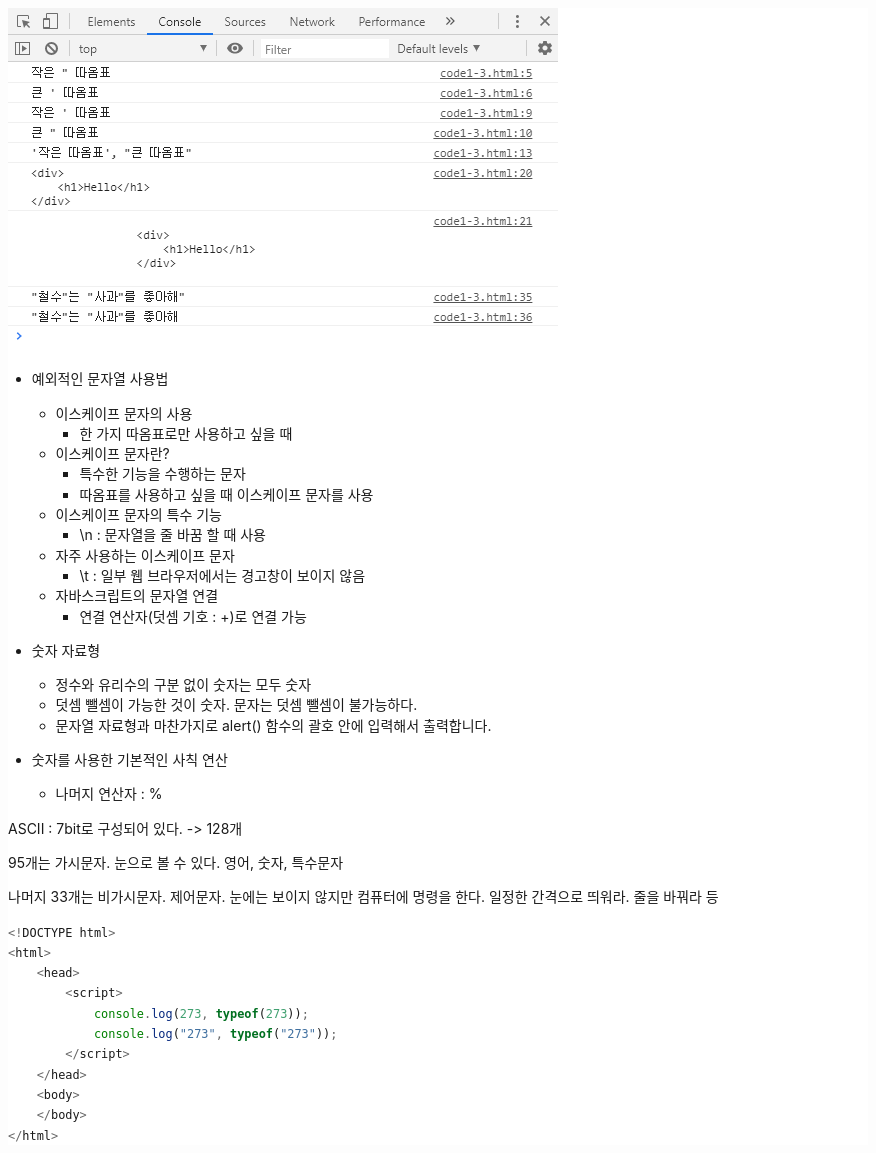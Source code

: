 ![image-20200122154748690](images/image-20200122154748690.png)



* 예외적인 문자열 사용법
  * 이스케이프 문자의 사용
    * 한 가지 따옴표로만 사용하고 싶을 때
  * 이스케이프 문자란?
    * 특수한 기능을 수행하는 문자
    * 따옴표를 사용하고 싶을 때 이스케이프 문자를 사용
  * 이스케이프 문자의 특수 기능
    * \n : 문자열을 줄 바꿈 할 때 사용
  * 자주 사용하는 이스케이프 문자
    * \t : 일부 웹 브라우저에서는 경고창이 보이지 않음
  * 자바스크립트의 문자열 연결
    * 연결 연산자(덧셈 기호 : +)로 연결 가능



* 숫자 자료형
  * 정수와 유리수의 구분 없이 숫자는 모두 숫자
  * 덧셈 뺄셈이 가능한 것이 숫자. 문자는 덧셈 뺄셈이 불가능하다.
  * 문자열 자료형과 마찬가지로 alert() 함수의 괄호 안에 입력해서 출력합니다.



* 숫자를 사용한 기본적인 사칙 연산
  * 나머지 연산자 : %



ASCII : 7bit로 구성되어 있다. -> 128개

95개는 가시문자. 눈으로 볼 수 있다. 영어, 숫자, 특수문자

나머지 33개는 비가시문자. 제어문자. 눈에는 보이지 않지만 컴퓨터에 명령을 한다. 일정한 간격으로 띄워라. 줄을 바꿔라 등



```javascript
<!DOCTYPE html>
<html>
    <head>
        <script>
            console.log(273, typeof(273));
            console.log("273", typeof("273"));
        </script>
    </head>
    <body>
    </body>
</html>
```
